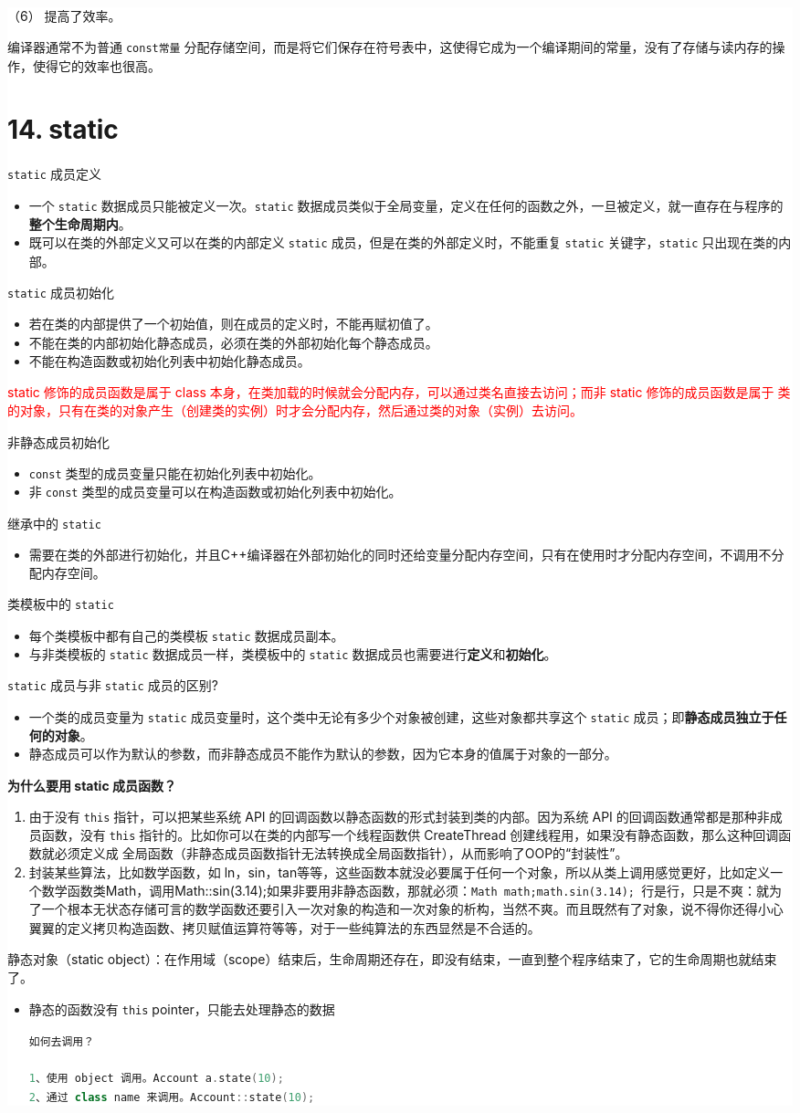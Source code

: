 （6） 提高了效率。 

编译器通常不为普通 `const常量` 分配存储空间，而是将它们保存在符号表中，这使得它成为一个编译期间的常量，没有了存储与读内存的操作，使得它的效率也很高。


# 14. static
`static` 成员定义

- 一个 `static` 数据成员只能被定义一次。`static` 数据成员类似于全局变量，定义在任何的函数之外，一旦被定义，就一直存在与程序的**整个生命周期内**。
- 既可以在类的外部定义又可以在类的内部定义 `static` 成员，但是在类的外部定义时，不能重复 `static` 关键字，`static` 只出现在类的内部。

`static` 成员初始化

- 若在类的内部提供了一个初始值，则在成员的定义时，不能再赋初值了。
- 不能在类的内部初始化静态成员，必须在类的外部初始化每个静态成员。
- 不能在构造函数或初始化列表中初始化静态成员。

<font color=red>
static 修饰的成员函数是属于 class 本身，在类加载的时候就会分配内存，可以通过类名直接去访问；而非 static 修饰的成员函数是属于 类的对象，只有在类的对象产生（创建类的实例）时才会分配内存，然后通过类的对象（实例）去访问。
</font>

非静态成员初始化

- `const` 类型的成员变量只能在初始化列表中初始化。
- 非 `const` 类型的成员变量可以在构造函数或初始化列表中初始化。

继承中的 `static`

- 需要在类的外部进行初始化，并且C++编译器在外部初始化的同时还给变量分配内存空间，只有在使用时才分配内存空间，不调用不分配内存空间。

类模板中的 `static`

- 每个类模板中都有自己的类模板 `static` 数据成员副本。
- 与非类模板的 `static` 数据成员一样，类模板中的 `static` 数据成员也需要进行**定义**和**初始化**。

`static` 成员与非 `static` 成员的区别?

- 一个类的成员变量为 `static` 成员变量时，这个类中无论有多少个对象被创建，这些对象都共享这个 `static` 成员；即**静态成员独立于任何的对象**。
- 静态成员可以作为默认的参数，而非静态成员不能作为默认的参数，因为它本身的值属于对象的一部分。


**为什么要用 static 成员函数？**

1. 由于没有 `this` 指针，可以把某些系统 API 的回调函数以静态函数的形式封装到类的内部。因为系统 API 的回调函数通常都是那种非成员函数，没有 `this` 指针的。比如你可以在类的内部写一个线程函数供 CreateThread 创建线程用，如果没有静态函数，那么这种回调函数就必须定义成 全局函数（非静态成员函数指针无法转换成全局函数指针），从而影响了OOP的“封装性”。
2. 封装某些算法，比如数学函数，如 ln，sin，tan等等，这些函数本就没必要属于任何一个对象，所以从类上调用感觉更好，比如定义一个数学函数类Math，调用Math::sin(3.14);如果非要用非静态函数，那就必须：`Math math;math.sin(3.14); `行是行，只是不爽：就为了一个根本无状态存储可言的数学函数还要引入一次对象的构造和一次对象的析构，当然不爽。而且既然有了对象，说不得你还得小心翼翼的定义拷贝构造函数、拷贝赋值运算符等等，对于一些纯算法的东西显然是不合适的。

静态对象（static object）：在作用域（scope）结束后，生命周期还存在，即没有结束，一直到整个程序结束了，它的生命周期也就结束了。

- 静态的函数没有 `this` pointer，只能去处理静态的数据
  ```cpp
  如何去调用？ 
  
  1、使用 object 调用。Account a.state(10);
  2、通过 class name 来调用。Account::state(10);
  ```

